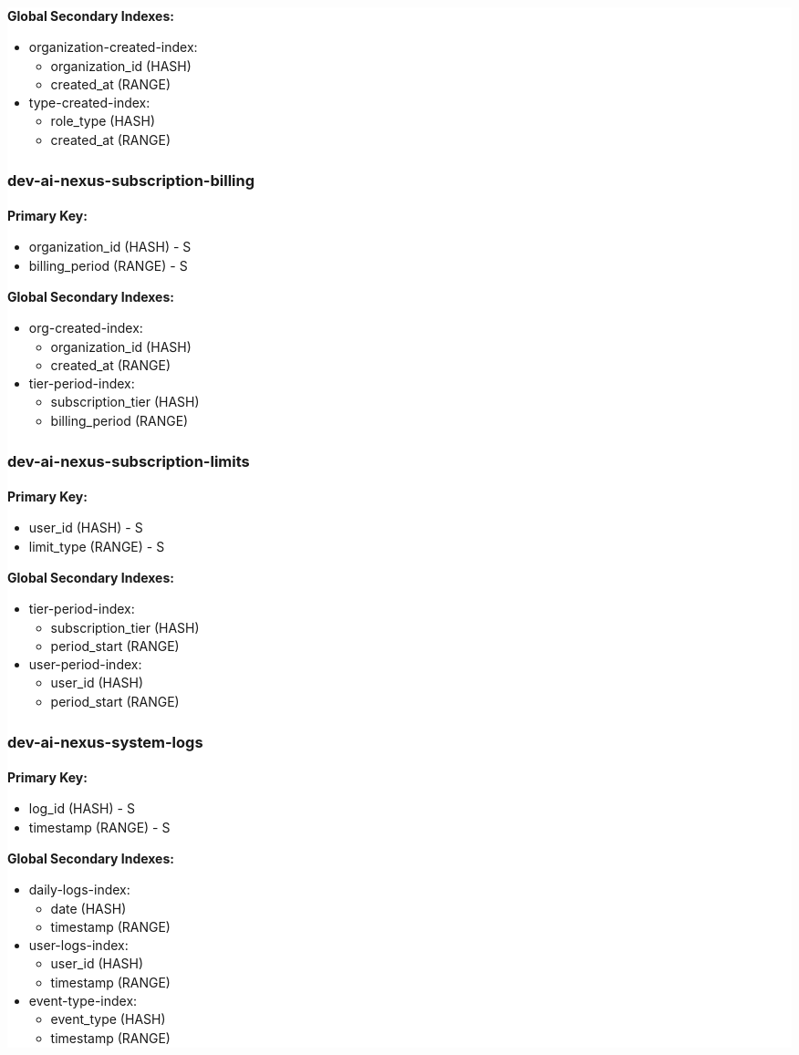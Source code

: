 **Global Secondary Indexes:**
- organization-created-index:
  - organization_id (HASH)
  - created_at (RANGE)
- type-created-index:
  - role_type (HASH)
  - created_at (RANGE)

### dev-ai-nexus-subscription-billing

**Primary Key:**
- organization_id (HASH) - S
- billing_period (RANGE) - S

**Global Secondary Indexes:**
- org-created-index:
  - organization_id (HASH)
  - created_at (RANGE)
- tier-period-index:
  - subscription_tier (HASH)
  - billing_period (RANGE)

### dev-ai-nexus-subscription-limits

**Primary Key:**
- user_id (HASH) - S
- limit_type (RANGE) - S

**Global Secondary Indexes:**
- tier-period-index:
  - subscription_tier (HASH)
  - period_start (RANGE)
- user-period-index:
  - user_id (HASH)
  - period_start (RANGE)

### dev-ai-nexus-system-logs

**Primary Key:**
- log_id (HASH) - S
- timestamp (RANGE) - S

**Global Secondary Indexes:**
- daily-logs-index:
  - date (HASH)
  - timestamp (RANGE)
- user-logs-index:
  - user_id (HASH)
  - timestamp (RANGE)
- event-type-index:
  - event_type (HASH)
  - timestamp (RANGE)
